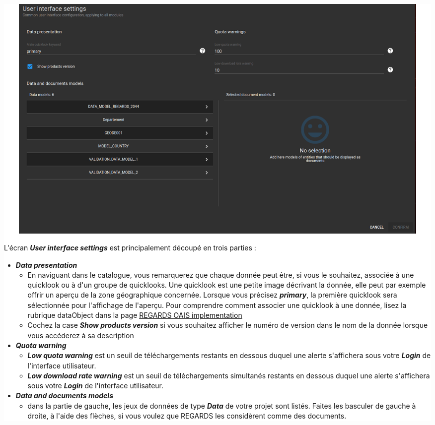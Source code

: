 <div align="center">
  <img src="/images/user-documentation/v1.4/2-project-configuration/user-interface/ui-settings/configure-ui-settings.png" alt="ui settings" width="800"/> 
</div>

L'écran **_User interface settings_** est principalement découpé en trois parties :

- **_Data presentation_**
  - En naviguant dans le catalogue, vous remarquerez que chaque donnée peut être, si vous le souhaitez, associée à une quicklook ou à d'un groupe de quicklooks. Une quicklook est une petite image décrivant la donnée, elle peut par exemple offrir un aperçu de la zone géographique concernée. Lorsque vous précisez **_primary_**, la première quicklook sera sélectionnée pour l'affichage de l'aperçu. Pour comprendre comment associer une quicklook à une donnée, lisez la rubrique dataObject dans la page [REGARDS OAIS implementation](../../development/appendices/01-oais.md)
  - Cochez la case **_Show products version_** si vous souhaitez afficher le numéro de version dans le nom de la donnée lorsque vous accéderez à sa description
- **_Quota warning_**
  - **_Low quota warning_** est un seuil de téléchargements restants en dessous duquel une alerte s'affichera sous votre **_Login_** de l'interface utilisateur.
  - **_Low download rate warning_** est un seuil de téléchargements simultanés restants en dessous duquel une alerte s'affichera sous votre **_Login_** de l'interface utilisateur.
- **_Data and documents models_**
  - dans la partie de gauche, les jeux de données de type **_Data_** de votre projet sont listés. Faites les basculer de gauche à droite, à l'aide des flèches, si vous voulez que REGARDS les considèrent comme des documents.
